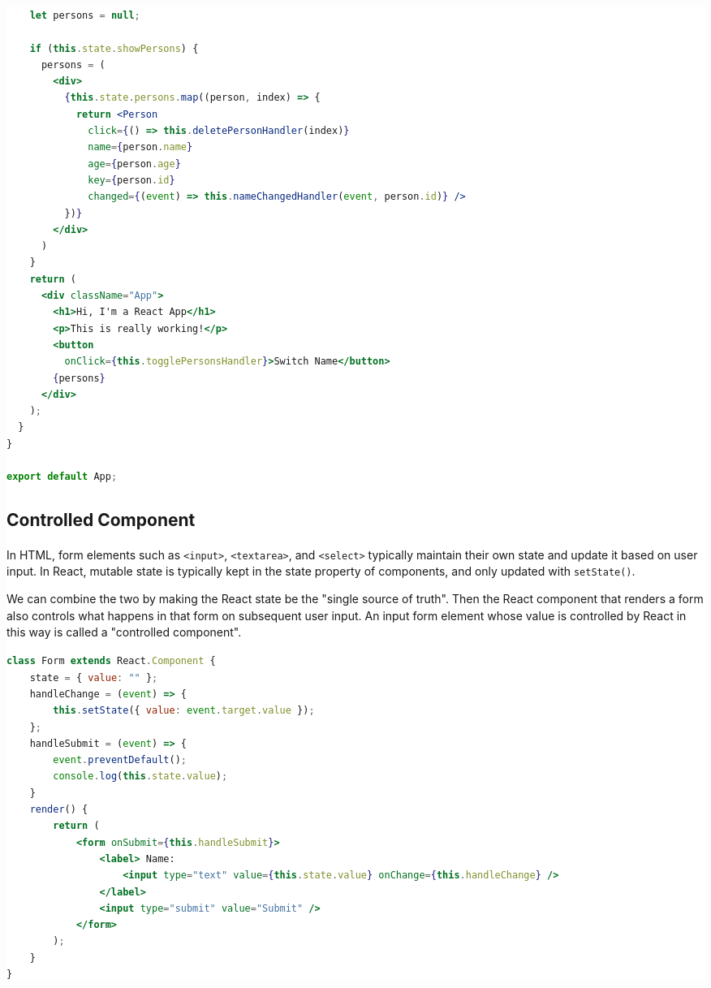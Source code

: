 ```jsx
    let persons = null;

    if (this.state.showPersons) {
      persons = (
        <div>
          {this.state.persons.map((person, index) => {
            return <Person 
              click={() => this.deletePersonHandler(index)}
              name={person.name} 
              age={person.age}
              key={person.id}
              changed={(event) => this.nameChangedHandler(event, person.id)} />
          })}
        </div>
      )
    }
    return (
      <div className="App">
        <h1>Hi, I'm a React App</h1>
        <p>This is really working!</p>
        <button 
          onClick={this.togglePersonsHandler}>Switch Name</button>
        {persons}
      </div>
    );
  }
}

export default App;
```

## Controlled Component

In HTML, form elements such as `<input>`, `<textarea>`, and `<select>` typically maintain their own state and update it based on user input. In React, mutable state is typically kept in the state property of components, and only updated with `setState()`.

We can combine the two by making the React state be the "single source of truth". Then the React component that renders a form also controls what happens in that form on subsequent user input. An input form element whose value is controlled by React in this way is called a "controlled component".

```jsx
class Form extends React.Component {
    state = { value: "" };
    handleChange = (event) => {
        this.setState({ value: event.target.value });
    };
    handleSubmit = (event) => {
        event.preventDefault();
        console.log(this.state.value);
    }
    render() {
        return (
            <form onSubmit={this.handleSubmit}>
                <label> Name:
                    <input type="text" value={this.state.value} onChange={this.handleChange} />
                </label>
                <input type="submit" value="Submit" />
            </form>
        );
    }
}
```
